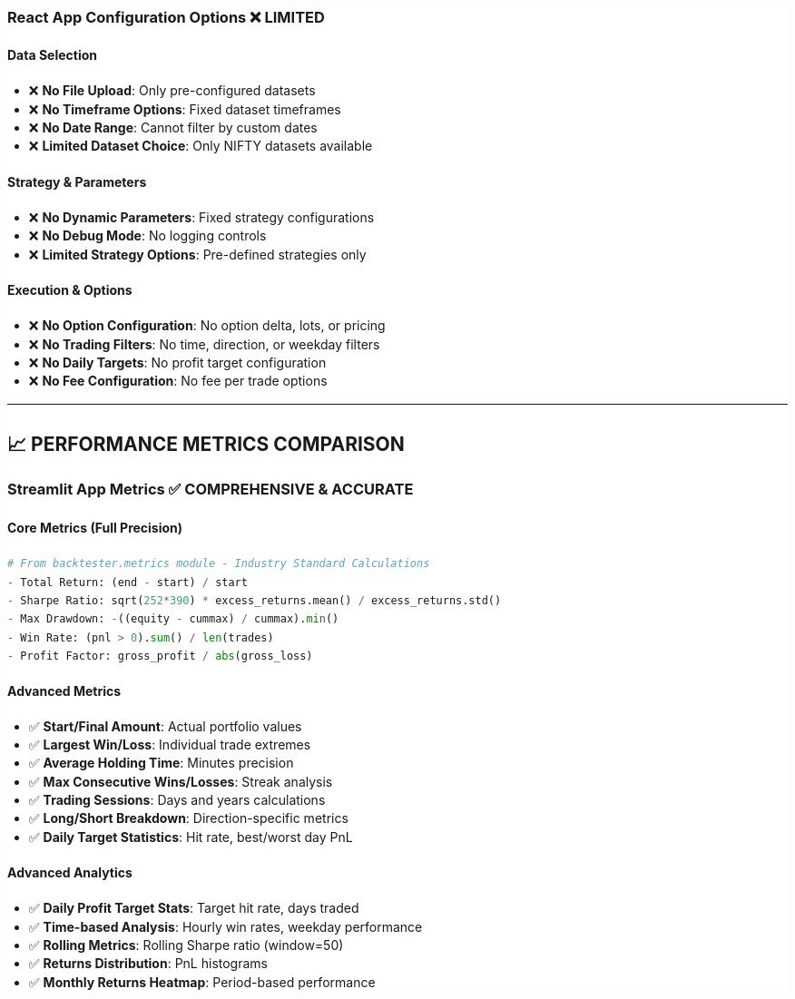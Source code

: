 ### **React App Configuration Options** ❌ **LIMITED**

#### **Data Selection**
- ❌ **No File Upload**: Only pre-configured datasets
- ❌ **No Timeframe Options**: Fixed dataset timeframes
- ❌ **No Date Range**: Cannot filter by custom dates
- ❌ **Limited Dataset Choice**: Only NIFTY datasets available

#### **Strategy & Parameters**
- ❌ **No Dynamic Parameters**: Fixed strategy configurations
- ❌ **No Debug Mode**: No logging controls
- ❌ **Limited Strategy Options**: Pre-defined strategies only

#### **Execution & Options**
- ❌ **No Option Configuration**: No option delta, lots, or pricing
- ❌ **No Trading Filters**: No time, direction, or weekday filters
- ❌ **No Daily Targets**: No profit target configuration
- ❌ **No Fee Configuration**: No fee per trade options

---

## 📈 **PERFORMANCE METRICS COMPARISON**

### **Streamlit App Metrics** ✅ **COMPREHENSIVE & ACCURATE**

#### **Core Metrics (Full Precision)**
```python
# From backtester.metrics module - Industry Standard Calculations
- Total Return: (end - start) / start
- Sharpe Ratio: sqrt(252*390) * excess_returns.mean() / excess_returns.std()
- Max Drawdown: -((equity - cummax) / cummax).min()
- Win Rate: (pnl > 0).sum() / len(trades)
- Profit Factor: gross_profit / abs(gross_loss)
```

#### **Advanced Metrics**
- ✅ **Start/Final Amount**: Actual portfolio values
- ✅ **Largest Win/Loss**: Individual trade extremes
- ✅ **Average Holding Time**: Minutes precision
- ✅ **Max Consecutive Wins/Losses**: Streak analysis
- ✅ **Trading Sessions**: Days and years calculations
- ✅ **Long/Short Breakdown**: Direction-specific metrics
- ✅ **Daily Target Statistics**: Hit rate, best/worst day PnL

#### **Advanced Analytics**
- ✅ **Daily Profit Target Stats**: Target hit rate, days traded
- ✅ **Time-based Analysis**: Hourly win rates, weekday performance
- ✅ **Rolling Metrics**: Rolling Sharpe ratio (window=50)
- ✅ **Returns Distribution**: PnL histograms
- ✅ **Monthly Returns Heatmap**: Period-based performance
